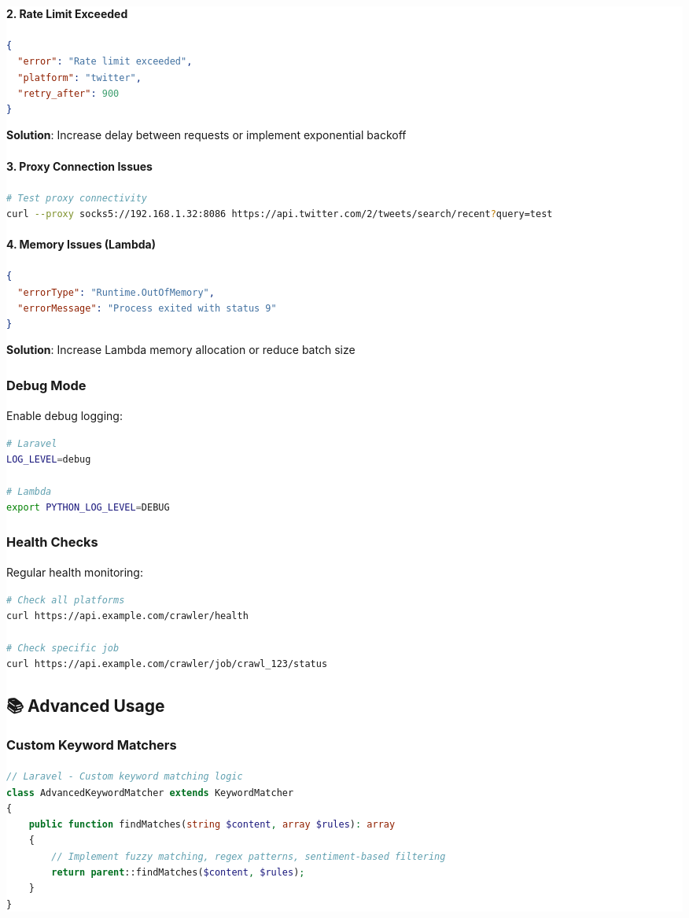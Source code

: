 #### 2. Rate Limit Exceeded
```json
{
  "error": "Rate limit exceeded",
  "platform": "twitter",
  "retry_after": 900
}
```
**Solution**: Increase delay between requests or implement exponential backoff

#### 3. Proxy Connection Issues
```bash
# Test proxy connectivity
curl --proxy socks5://192.168.1.32:8086 https://api.twitter.com/2/tweets/search/recent?query=test
```

#### 4. Memory Issues (Lambda)
```json
{
  "errorType": "Runtime.OutOfMemory",
  "errorMessage": "Process exited with status 9"
}
```
**Solution**: Increase Lambda memory allocation or reduce batch size

### Debug Mode
Enable debug logging:

```bash
# Laravel
LOG_LEVEL=debug

# Lambda
export PYTHON_LOG_LEVEL=DEBUG
```

### Health Checks
Regular health monitoring:

```bash
# Check all platforms
curl https://api.example.com/crawler/health

# Check specific job
curl https://api.example.com/crawler/job/crawl_123/status
```

## 📚 Advanced Usage

### Custom Keyword Matchers
```php
// Laravel - Custom keyword matching logic
class AdvancedKeywordMatcher extends KeywordMatcher
{
    public function findMatches(string $content, array $rules): array
    {
        // Implement fuzzy matching, regex patterns, sentiment-based filtering
        return parent::findMatches($content, $rules);
    }
}
```
